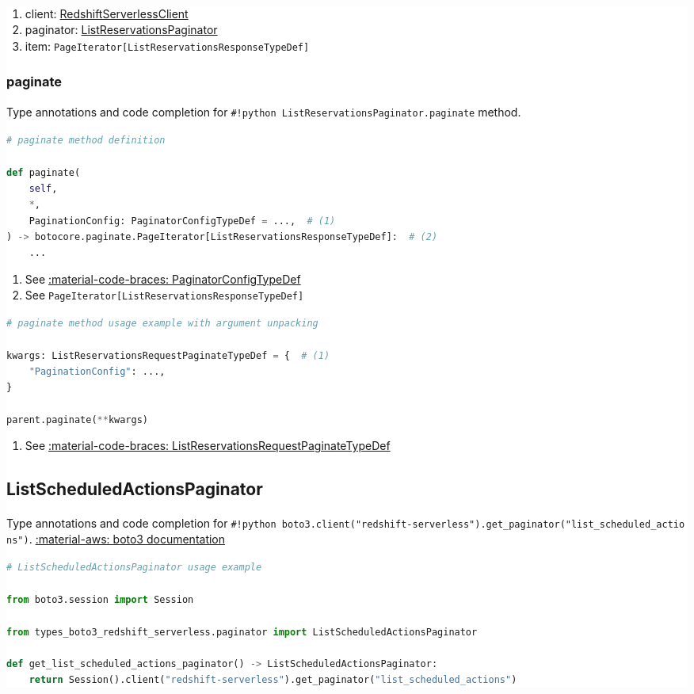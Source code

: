 1. client: [RedshiftServerlessClient](./client.md)
2. paginator: [ListReservationsPaginator](./paginators.md#listreservationspaginator)
3. item: `PageIterator[ListReservationsResponseTypeDef]`


### paginate

Type annotations and code completion for `#!python ListReservationsPaginator.paginate` method.

```python
# paginate method definition

def paginate(
    self,
    *,
    PaginationConfig: PaginatorConfigTypeDef = ...,  # (1)
) -> botocore.paginate.PageIterator[ListReservationsResponseTypeDef]:  # (2)
    ...
```

1. See [:material-code-braces: PaginatorConfigTypeDef](./type_defs.md#paginatorconfigtypedef)
2. See `PageIterator[ListReservationsResponseTypeDef]`


```python
# paginate method usage example with argument unpacking

kwargs: ListReservationsRequestPaginateTypeDef = {  # (1)
    "PaginationConfig": ...,
}

parent.paginate(**kwargs)
```

1. See [:material-code-braces: ListReservationsRequestPaginateTypeDef](./type_defs.md#listreservationsrequestpaginatetypedef)
## ListScheduledActionsPaginator

Type annotations and code completion for `#!python boto3.client("redshift-serverless").get_paginator("list_scheduled_actions")`.
[:material-aws: boto3 documentation](https://boto3.amazonaws.com/v1/documentation/api/latest/reference/services/redshift-serverless/paginator/ListScheduledActions.html#RedshiftServerless.Paginator.ListScheduledActions)

```python
# ListScheduledActionsPaginator usage example

from boto3.session import Session

from types_boto3_redshift_serverless.paginator import ListScheduledActionsPaginator

def get_list_scheduled_actions_paginator() -> ListScheduledActionsPaginator:
    return Session().client("redshift-serverless").get_paginator("list_scheduled_actions")
```
